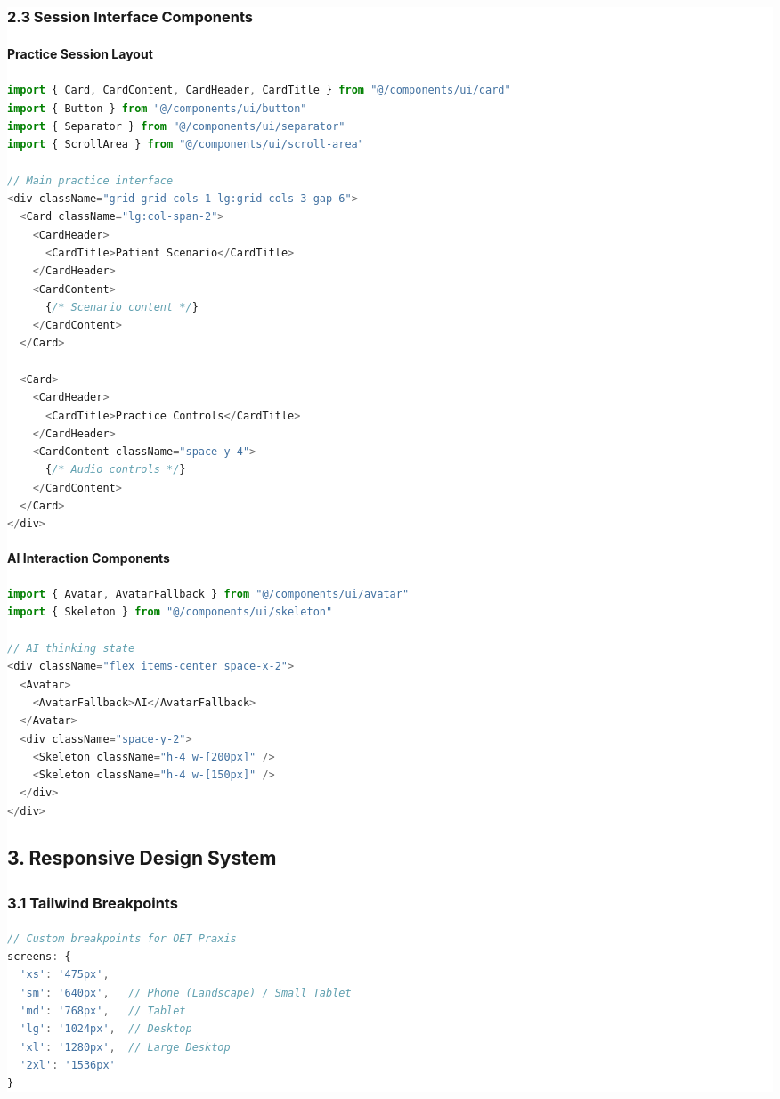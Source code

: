 ### 2.3 Session Interface Components

#### Practice Session Layout
```typescript
import { Card, CardContent, CardHeader, CardTitle } from "@/components/ui/card"
import { Button } from "@/components/ui/button"
import { Separator } from "@/components/ui/separator"
import { ScrollArea } from "@/components/ui/scroll-area"

// Main practice interface
<div className="grid grid-cols-1 lg:grid-cols-3 gap-6">
  <Card className="lg:col-span-2">
    <CardHeader>
      <CardTitle>Patient Scenario</CardTitle>
    </CardHeader>
    <CardContent>
      {/* Scenario content */}
    </CardContent>
  </Card>
  
  <Card>
    <CardHeader>
      <CardTitle>Practice Controls</CardTitle>
    </CardHeader>
    <CardContent className="space-y-4">
      {/* Audio controls */}
    </CardContent>
  </Card>
</div>
```

#### AI Interaction Components
```typescript
import { Avatar, AvatarFallback } from "@/components/ui/avatar"
import { Skeleton } from "@/components/ui/skeleton"

// AI thinking state
<div className="flex items-center space-x-2">
  <Avatar>
    <AvatarFallback>AI</AvatarFallback>
  </Avatar>
  <div className="space-y-2">
    <Skeleton className="h-4 w-[200px]" />
    <Skeleton className="h-4 w-[150px]" />
  </div>
</div>
```

## 3. Responsive Design System

### 3.1 Tailwind Breakpoints
```javascript
// Custom breakpoints for OET Praxis
screens: {
  'xs': '475px',
  'sm': '640px',   // Phone (Landscape) / Small Tablet
  'md': '768px',   // Tablet
  'lg': '1024px',  // Desktop
  'xl': '1280px',  // Large Desktop
  '2xl': '1536px'
}
```
